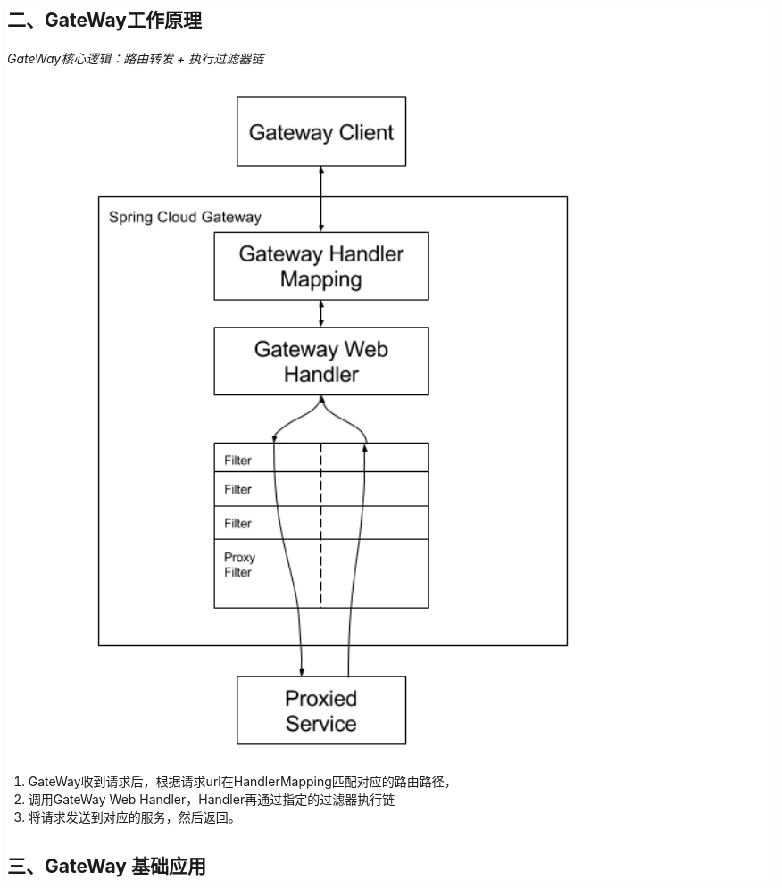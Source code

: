 ## 二、GateWay工作原理

*GateWay核⼼逻辑：路由转发 + 执⾏过滤器链*

![image-20210829225016884](images/image-20210829225016884.png)

1. GateWay收到请求后，根据请求url在HandlerMapping匹配对应的路由路径，
2. 调用GateWay Web Handler，Handler再通过指定的过滤器执行链
3. 将请求发送到对应的服务，然后返回。



## 三、GateWay 基础应用
